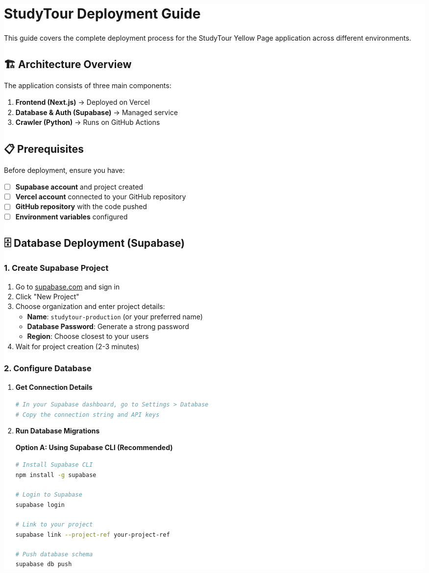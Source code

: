 # StudyTour Deployment Guide

This guide covers the complete deployment process for the StudyTour Yellow Page application across different environments.

## 🏗️ Architecture Overview

The application consists of three main components:

1. **Frontend (Next.js)** → Deployed on Vercel
2. **Database & Auth (Supabase)** → Managed service
3. **Crawler (Python)** → Runs on GitHub Actions

## 📋 Prerequisites

Before deployment, ensure you have:

- [ ] **Supabase account** and project created
- [ ] **Vercel account** connected to your GitHub repository
- [ ] **GitHub repository** with the code pushed
- [ ] **Environment variables** configured

## 🗄️ Database Deployment (Supabase)

### 1. Create Supabase Project

1. Go to [supabase.com](https://supabase.com) and sign in
2. Click "New Project"
3. Choose organization and enter project details:
   - **Name**: `studytour-production` (or your preferred name)
   - **Database Password**: Generate a strong password
   - **Region**: Choose closest to your users
4. Wait for project creation (2-3 minutes)

### 2. Configure Database

1. **Get Connection Details**
   ```bash
   # In your Supabase dashboard, go to Settings > Database
   # Copy the connection string and API keys
   ```

2. **Run Database Migrations**

   **Option A: Using Supabase CLI (Recommended)**
   ```bash
   # Install Supabase CLI
   npm install -g supabase

   # Login to Supabase
   supabase login

   # Link to your project
   supabase link --project-ref your-project-ref

   # Push database schema
   supabase db push
   ```

